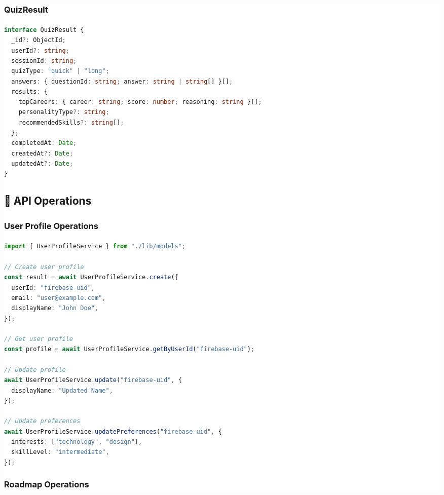 ### QuizResult

```typescript
interface QuizResult {
  _id?: ObjectId;
  userId?: string;
  sessionId: string;
  quizType: "quick" | "long";
  answers: { questionId: string; answer: string | string[] }[];
  results: {
    topCareers: { career: string; score: number; reasoning: string }[];
    personalityType?: string;
    recommendedSkills?: string[];
  };
  completedAt: Date;
  createdAt?: Date;
  updatedAt?: Date;
}
```

## 🔧 API Operations

### User Profile Operations

```typescript
import { UserProfileService } from "./lib/models";

// Create user profile
const result = await UserProfileService.create({
  userId: "firebase-uid",
  email: "user@example.com",
  displayName: "John Doe",
});

// Get user profile
const profile = await UserProfileService.getByUserId("firebase-uid");

// Update profile
await UserProfileService.update("firebase-uid", {
  displayName: "Updated Name",
});

// Update preferences
await UserProfileService.updatePreferences("firebase-uid", {
  interests: ["technology", "design"],
  skillLevel: "intermediate",
});
```

### Roadmap Operations
